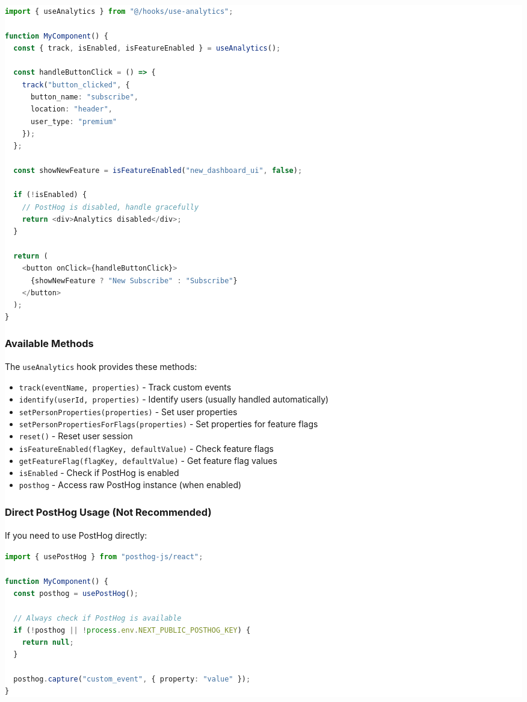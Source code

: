 ```typescript
import { useAnalytics } from "@/hooks/use-analytics";

function MyComponent() {
  const { track, isEnabled, isFeatureEnabled } = useAnalytics();

  const handleButtonClick = () => {
    track("button_clicked", {
      button_name: "subscribe",
      location: "header",
      user_type: "premium"
    });
  };

  const showNewFeature = isFeatureEnabled("new_dashboard_ui", false);

  if (!isEnabled) {
    // PostHog is disabled, handle gracefully
    return <div>Analytics disabled</div>;
  }

  return (
    <button onClick={handleButtonClick}>
      {showNewFeature ? "New Subscribe" : "Subscribe"}
    </button>
  );
}
```

### Available Methods

The `useAnalytics` hook provides these methods:

- `track(eventName, properties)` - Track custom events
- `identify(userId, properties)` - Identify users (usually handled automatically)
- `setPersonProperties(properties)` - Set user properties
- `setPersonPropertiesForFlags(properties)` - Set properties for feature flags
- `reset()` - Reset user session
- `isFeatureEnabled(flagKey, defaultValue)` - Check feature flags
- `getFeatureFlag(flagKey, defaultValue)` - Get feature flag values
- `isEnabled` - Check if PostHog is enabled
- `posthog` - Access raw PostHog instance (when enabled)

### Direct PostHog Usage (Not Recommended)

If you need to use PostHog directly:

```typescript
import { usePostHog } from "posthog-js/react";

function MyComponent() {
  const posthog = usePostHog();
  
  // Always check if PostHog is available
  if (!posthog || !process.env.NEXT_PUBLIC_POSTHOG_KEY) {
    return null;
  }

  posthog.capture("custom_event", { property: "value" });
}
```
